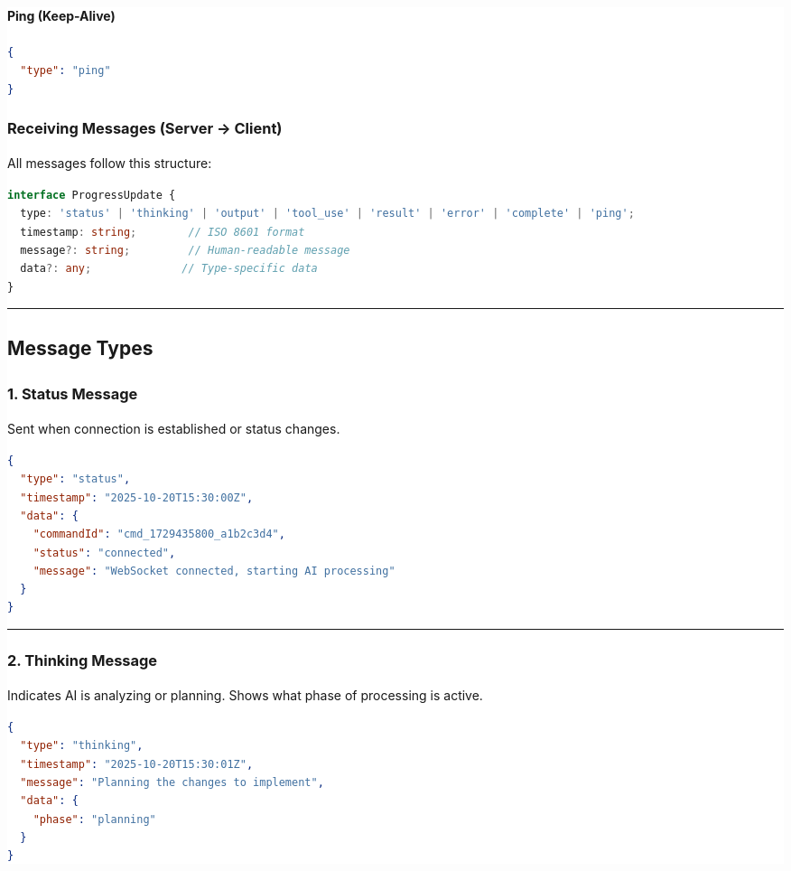 #### Ping (Keep-Alive)
```json
{
  "type": "ping"
}
```

### Receiving Messages (Server → Client)

All messages follow this structure:

```typescript
interface ProgressUpdate {
  type: 'status' | 'thinking' | 'output' | 'tool_use' | 'result' | 'error' | 'complete' | 'ping';
  timestamp: string;        // ISO 8601 format
  message?: string;         // Human-readable message
  data?: any;              // Type-specific data
}
```

---

## Message Types

### 1. Status Message

Sent when connection is established or status changes.

```json
{
  "type": "status",
  "timestamp": "2025-10-20T15:30:00Z",
  "data": {
    "commandId": "cmd_1729435800_a1b2c3d4",
    "status": "connected",
    "message": "WebSocket connected, starting AI processing"
  }
}
```

---

### 2. Thinking Message

Indicates AI is analyzing or planning. Shows what phase of processing is active.

```json
{
  "type": "thinking",
  "timestamp": "2025-10-20T15:30:01Z",
  "message": "Planning the changes to implement",
  "data": {
    "phase": "planning"
  }
}
```
